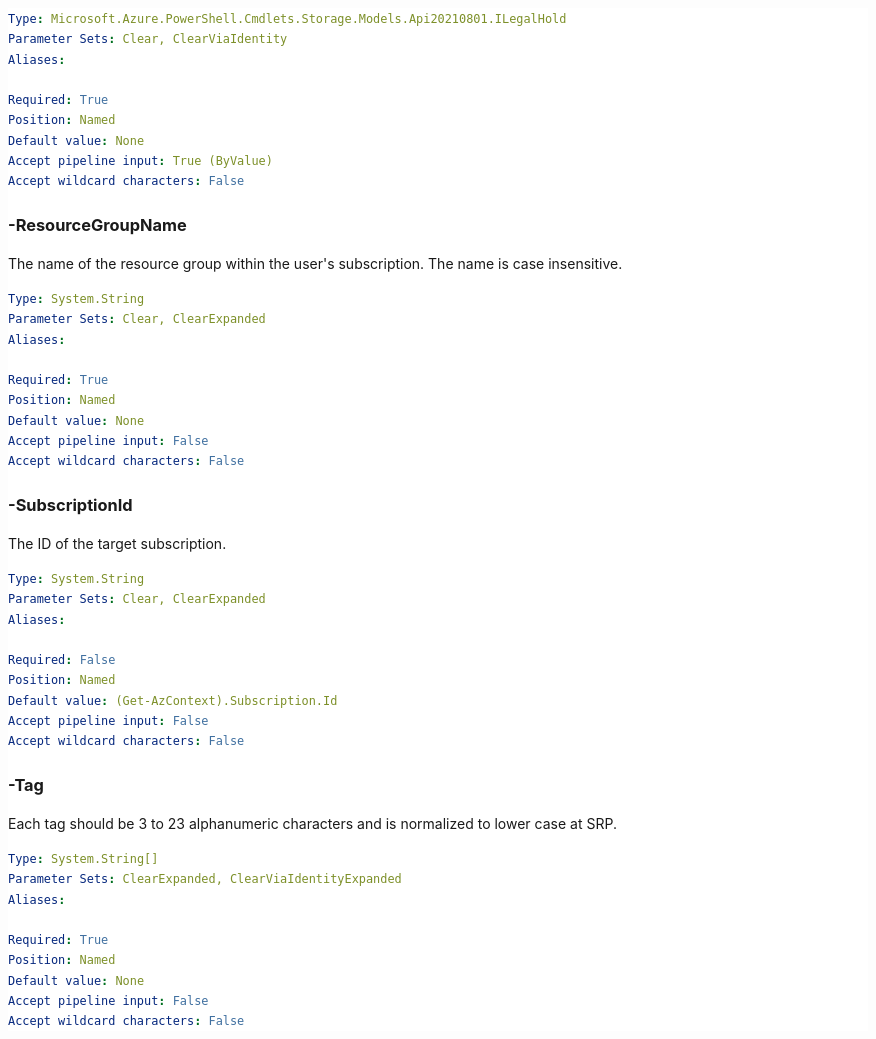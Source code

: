 ```yaml
Type: Microsoft.Azure.PowerShell.Cmdlets.Storage.Models.Api20210801.ILegalHold
Parameter Sets: Clear, ClearViaIdentity
Aliases:

Required: True
Position: Named
Default value: None
Accept pipeline input: True (ByValue)
Accept wildcard characters: False
```

### -ResourceGroupName
The name of the resource group within the user's subscription.
The name is case insensitive.

```yaml
Type: System.String
Parameter Sets: Clear, ClearExpanded
Aliases:

Required: True
Position: Named
Default value: None
Accept pipeline input: False
Accept wildcard characters: False
```

### -SubscriptionId
The ID of the target subscription.

```yaml
Type: System.String
Parameter Sets: Clear, ClearExpanded
Aliases:

Required: False
Position: Named
Default value: (Get-AzContext).Subscription.Id
Accept pipeline input: False
Accept wildcard characters: False
```

### -Tag
Each tag should be 3 to 23 alphanumeric characters and is normalized to lower case at SRP.

```yaml
Type: System.String[]
Parameter Sets: ClearExpanded, ClearViaIdentityExpanded
Aliases:

Required: True
Position: Named
Default value: None
Accept pipeline input: False
Accept wildcard characters: False
```
